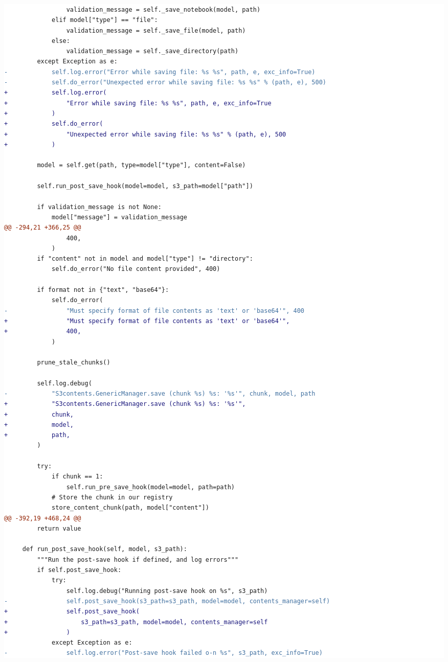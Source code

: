```diff
                 validation_message = self._save_notebook(model, path)
             elif model["type"] == "file":
                 validation_message = self._save_file(model, path)
             else:
                 validation_message = self._save_directory(path)
         except Exception as e:
-            self.log.error("Error while saving file: %s %s", path, e, exc_info=True)
-            self.do_error("Unexpected error while saving file: %s %s" % (path, e), 500)
+            self.log.error(
+                "Error while saving file: %s %s", path, e, exc_info=True
+            )
+            self.do_error(
+                "Unexpected error while saving file: %s %s" % (path, e), 500
+            )
 
         model = self.get(path, type=model["type"], content=False)
 
         self.run_post_save_hook(model=model, s3_path=model["path"])
 
         if validation_message is not None:
             model["message"] = validation_message
@@ -294,21 +366,25 @@
                 400,
             )
         if "content" not in model and model["type"] != "directory":
             self.do_error("No file content provided", 400)
 
         if format not in {"text", "base64"}:
             self.do_error(
-                "Must specify format of file contents as 'text' or 'base64'", 400
+                "Must specify format of file contents as 'text' or 'base64'",
+                400,
             )
 
         prune_stale_chunks()
 
         self.log.debug(
-            "S3contents.GenericManager.save (chunk %s) %s: '%s'", chunk, model, path
+            "S3contents.GenericManager.save (chunk %s) %s: '%s'",
+            chunk,
+            model,
+            path,
         )
 
         try:
             if chunk == 1:
                 self.run_pre_save_hook(model=model, path=path)
             # Store the chunk in our registry
             store_content_chunk(path, model["content"])
@@ -392,19 +468,24 @@
         return value
 
     def run_post_save_hook(self, model, s3_path):
         """Run the post-save hook if defined, and log errors"""
         if self.post_save_hook:
             try:
                 self.log.debug("Running post-save hook on %s", s3_path)
-                self.post_save_hook(s3_path=s3_path, model=model, contents_manager=self)
+                self.post_save_hook(
+                    s3_path=s3_path, model=model, contents_manager=self
+                )
             except Exception as e:
-                self.log.error("Post-save hook failed o-n %s", s3_path, exc_info=True)
```